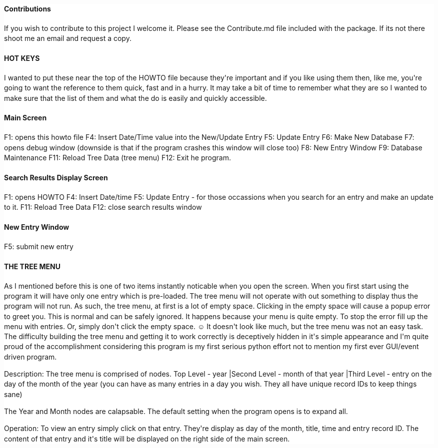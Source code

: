 #### Contributions
If you wish to contribute to this project I welcome it. Please see the Contribute.md file included with the package. If its not there shoot me an email and request a copy.

#### HOT KEYS
I wanted to put these near the top of the HOWTO file because they're important and if you like using them then, like me, you're going to want the reference to them quick, fast and in a hurry. It may take a bit of time to remember what they are so I wanted to make sure that the list of them and what the do is easily and quickly accessible. 

#### Main Screen
F1: opens this howto file
F4: Insert Date/Time value into the New/Update Entry
F5: Update Entry
F6: Make New Database
F7: opens debug window (downside is that if the program crashes this window will close too)
F8: New Entry Window
F9: Database Maintenance
F11: Reload Tree Data (tree menu)
F12: Exit he program.

#### Search Results Display Screen

F1: opens HOWTO
F4: Insert Date/time
F5: Update Entry - for those occassions when you search for an entry and make an update to it.
F11: Reload Tree Data
F12: close search results window

#### New Entry Window
F5: submit new entry

#### THE TREE MENU
As I mentioned before this is one of two items instantly noticable when you open the screen. When you first start using the program it will have only one entry which is pre-loaded. The tree menu will not operate with out something to display thus the program will not run. As such, the tree menu, at first is a lot of empty space. Clicking in the empty space will cause a popup error to greet you. This is normal and can be safely ignored. It happens because your menu is quite empty. To stop the error fill up the menu with entries. Or, simply don't click the empty space. ☺ It doesn't look like much, but the tree menu was not an easy task. The difficulty building the tree menu and getting it to work correctly is deceptively hidden in it's simple appearance and I'm quite proud of the accomplishment considering this program is my first serious python effort not to mention my first ever GUI/event driven program.

Description: The tree menu is comprised of nodes. Top Level - year |Second Level - month of that year |Third Level - entry on the day of the month of the year (you can have as many entries in a day you wish. They all have unique record IDs to keep things sane)

The Year and Month nodes are calapsable. The default setting when the program opens is to expand all.

Operation: To view an entry simply click on that entry. They're display as day of the month, title, time and entry record ID. The content of that entry and it's title will be displayed on the right side of the main screen.
